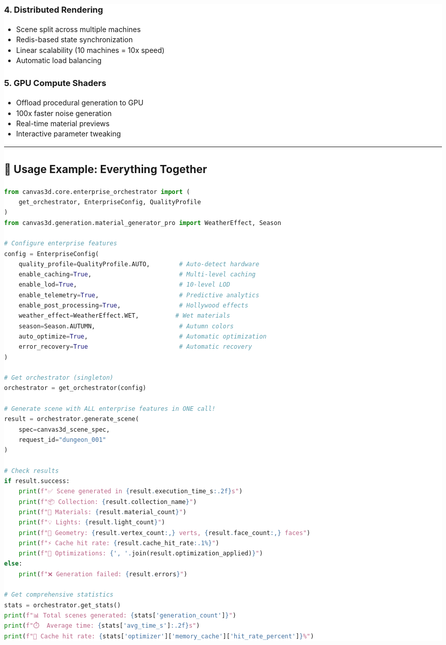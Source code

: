 ### **4. Distributed Rendering**
- Scene split across multiple machines
- Redis-based state synchronization
- Linear scalability (10 machines = 10x speed)
- Automatic load balancing

### **5. GPU Compute Shaders**
- Offload procedural generation to GPU
- 100x faster noise generation
- Real-time material previews
- Interactive parameter tweaking

---

## 🚀 Usage Example: Everything Together

```python
from canvas3d.core.enterprise_orchestrator import (
    get_orchestrator, EnterpriseConfig, QualityProfile
)
from canvas3d.generation.material_generator_pro import WeatherEffect, Season

# Configure enterprise features
config = EnterpriseConfig(
    quality_profile=QualityProfile.AUTO,        # Auto-detect hardware
    enable_caching=True,                        # Multi-level caching
    enable_lod=True,                            # 10-level LOD
    enable_telemetry=True,                      # Predictive analytics
    enable_post_processing=True,                # Hollywood effects
    weather_effect=WeatherEffect.WET,          # Wet materials
    season=Season.AUTUMN,                       # Autumn colors
    auto_optimize=True,                         # Automatic optimization
    error_recovery=True                         # Automatic recovery
)

# Get orchestrator (singleton)
orchestrator = get_orchestrator(config)

# Generate scene with ALL enterprise features in ONE call!
result = orchestrator.generate_scene(
    spec=canvas3d_scene_spec,
    request_id="dungeon_001"
)

# Check results
if result.success:
    print(f"✅ Scene generated in {result.execution_time_s:.2f}s")
    print(f"📦 Collection: {result.collection_name}")
    print(f"🎨 Materials: {result.material_count}")
    print(f"💡 Lights: {result.light_count}")
    print(f"📐 Geometry: {result.vertex_count:,} verts, {result.face_count:,} faces")
    print(f"⚡ Cache hit rate: {result.cache_hit_rate:.1%}")
    print(f"🔧 Optimizations: {', '.join(result.optimization_applied)}")
else:
    print(f"❌ Generation failed: {result.errors}")

# Get comprehensive statistics
stats = orchestrator.get_stats()
print(f"📊 Total scenes generated: {stats['generation_count']}")
print(f"⏱️  Average time: {stats['avg_time_s']:.2f}s")
print(f"💾 Cache hit rate: {stats['optimizer']['memory_cache']['hit_rate_percent']}%")
```
